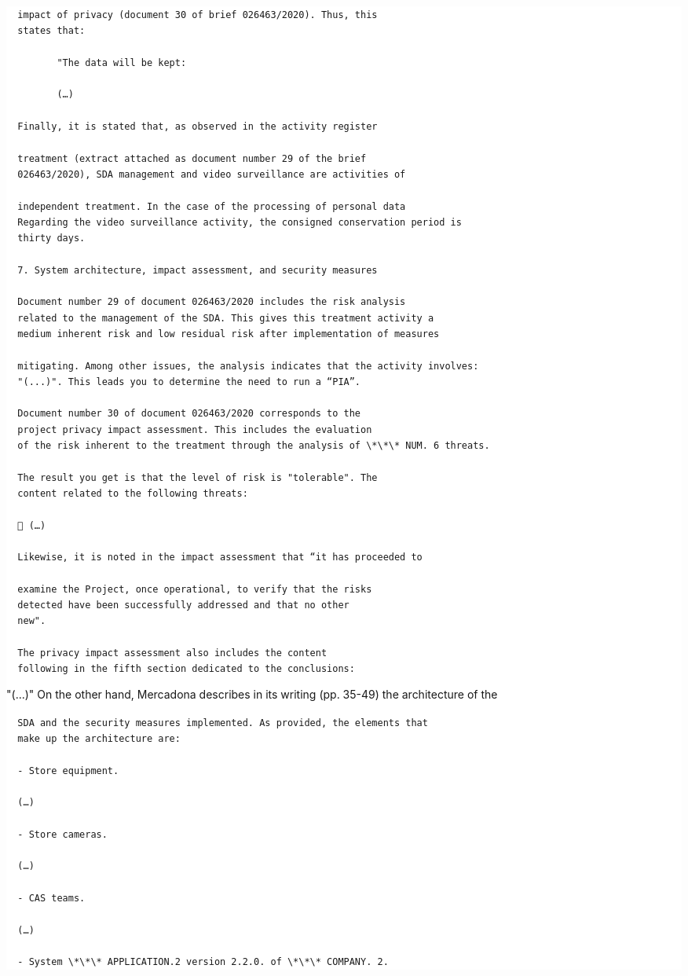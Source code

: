       impact of privacy (document 30 of brief 026463/2020). Thus, this
      states that:

             "The data will be kept:

             (…)

      Finally, it is stated that, as observed in the activity register

      treatment (extract attached as document number 29 of the brief
      026463/2020), SDA management and video surveillance are activities of

      independent treatment. In the case of the processing of personal data
      Regarding the video surveillance activity, the consigned conservation period is
      thirty days.

      7. System architecture, impact assessment, and security measures

      Document number 29 of document 026463/2020 includes the risk analysis
      related to the management of the SDA. This gives this treatment activity a
      medium inherent risk and low residual risk after implementation of measures

      mitigating. Among other issues, the analysis indicates that the activity involves:
      "(...)". This leads you to determine the need to run a “PIA”.

      Document number 30 of document 026463/2020 corresponds to the
      project privacy impact assessment. This includes the evaluation
      of the risk inherent to the treatment through the analysis of \*\*\* NUM. 6 threats.

      The result you get is that the level of risk is "tolerable". The
      content related to the following threats:

       (…)

      Likewise, it is noted in the impact assessment that “it has proceeded to

      examine the Project, once operational, to verify that the risks
      detected have been successfully addressed and that no other
      new".

      The privacy impact assessment also includes the content
      following in the fifth section dedicated to the conclusions:

"(...)" On the other hand, Mercadona describes in its writing (pp. 35-49) the architecture of the

      SDA and the security measures implemented. As provided, the elements that
      make up the architecture are:

      - Store equipment.

      (…)

      - Store cameras.

      (…)

      - CAS teams.

      (…)

      - System \*\*\* APPLICATION.2 version 2.2.0. of \*\*\* COMPANY. 2.

